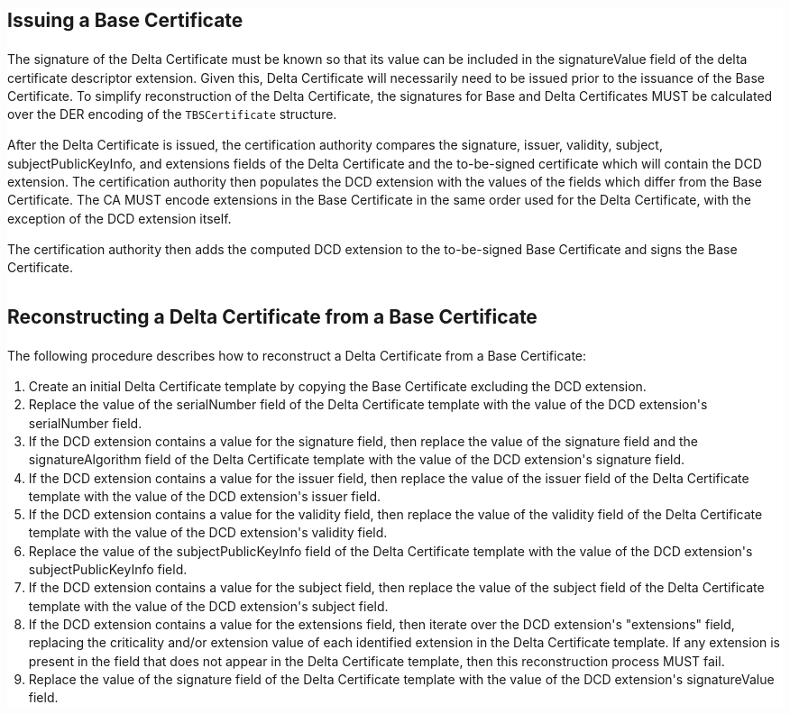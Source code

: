 ## Issuing a Base Certificate

The signature of the Delta Certificate must be known so that its
value can be included in the signatureValue field of the delta
certificate descriptor extension. Given this, Delta Certificate will
necessarily need to be issued prior to the issuance of the Base
Certificate. To simplify reconstruction of the Delta Certificate,
the signatures for Base and Delta Certificates MUST be calculated over
the DER encoding of the `TBSCertificate` structure.

After the Delta Certificate is issued, the certification authority
compares the signature, issuer, validity, subject, subjectPublicKeyInfo,
and extensions fields of the Delta Certificate and the to-be-signed
certificate which will contain the DCD extension. The certification
authority then populates the DCD extension with the values of the fields
which differ from the Base Certificate. The CA MUST encode extensions
in the Base Certificate in the same order used for the Delta
Certificate, with the exception of the DCD extension itself.

The certification authority then adds the computed DCD extension to the
to-be-signed Base Certificate and signs the Base Certificate.

## Reconstructing a Delta Certificate from a Base Certificate

The following procedure describes how to reconstruct a Delta Certificate
from a Base Certificate:

1. Create an initial Delta Certificate template by copying the Base
   Certificate excluding the DCD extension.
2. Replace the value of the serialNumber field of the Delta Certificate
   template with the value of the DCD extension's serialNumber field.
3. If the DCD extension contains a value for the signature field, then
   replace the value of the signature field and the signatureAlgorithm
   field of the Delta Certificate template with the value of the DCD
   extension's signature field.
4. If the DCD extension contains a value for the issuer field, then
   replace the value of the issuer field of the Delta Certificate
   template with the value of the DCD extension's issuer field.
5. If the DCD extension contains a value for the validity field, then
   replace the value of the validity field of the Delta Certificate
   template with the value of the DCD extension's validity field.
6. Replace the value of the subjectPublicKeyInfo field of the Delta
   Certificate template with the value of the DCD extension's
   subjectPublicKeyInfo field.
7. If the DCD extension contains a value for the subject field, then
   replace the value of the subject field of the Delta Certificate
   template with the value of the DCD extension's subject field.
8. If the DCD extension contains a value for the extensions field, then
   iterate over the DCD extension's "extensions" field, replacing the
   criticality and/or extension value of each identified extension in
   the Delta Certificate template. If any extension is present in the
   field that does not appear in the Delta Certificate template, then
   this reconstruction process MUST fail.
9. Replace the value of the signature field of the Delta Certificate
   template with the value of the DCD extension's signatureValue field.
